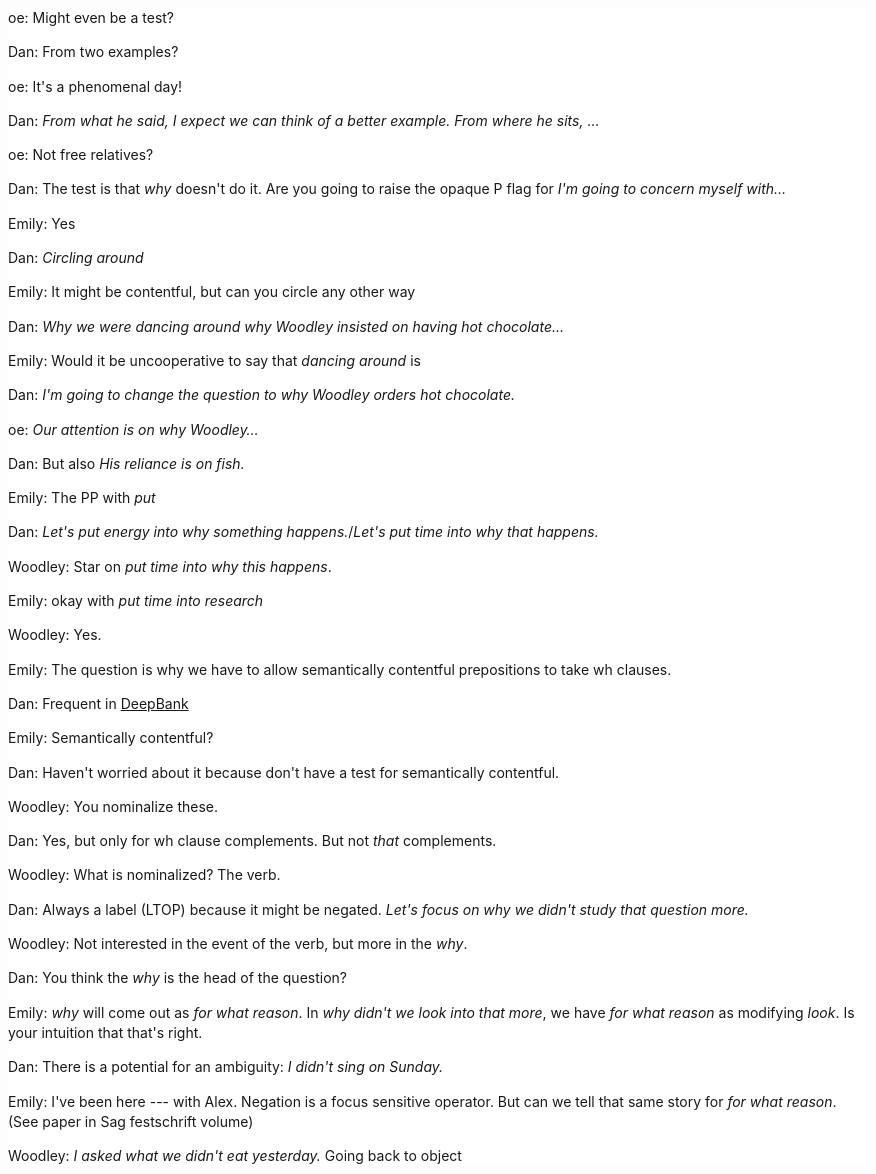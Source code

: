 oe: Might even be a test?

Dan: From two examples?

oe: It's a phenomenal day!

Dan: *From what he said, I expect we can think of a better example.*
*From where he sits, …*

oe: Not free relatives?

Dan: The test is that *why* doesn't do it. Are you going to raise the
opaque P flag for *I'm going to concern myself with…*

Emily: Yes

Dan: *Circling around*

Emily: It might be contentful, but can you circle any other way

Dan: *Why we were dancing around why Woodley insisted on having hot
chocolate…*

Emily: Would it be uncooperative to say that *dancing around* is

Dan: *I'm going to change the question to why Woodley orders hot
chocolate.*

oe: *Our attention is on why Woodley…*

Dan: But also *His reliance is on fish.*

Emily: The PP with *put*

Dan: *Let's put energy into why something happens.*/*Let's put time into
why that happens.*

Woodley: Star on *put time into why this happens*.

Emily: okay with *put time into research*

Woodley: Yes.

Emily: The question is why we have to allow semantically contentful
prepositions to take wh clauses.

Dan: Frequent in [DeepBank](https://delph-in.github.io/docs/garage/DeepBank)

Emily: Semantically contentful?

Dan: Haven't worried about it because don't have a test for semantically
contentful.

Woodley: You nominalize these.

Dan: Yes, but only for wh clause complements. But not *that*
complements.

Woodley: What is nominalized? The verb.

Dan: Always a label (LTOP) because it might be negated. *Let's focus on
why we didn't study that question more.*

Woodley: Not interested in the event of the verb, but more in the *why*.

Dan: You think the *why* is the head of the question?

Emily: *why* will come out as *for what reason*. In *why didn't we look
into that more*, we have *for what reason* as modifying *look*. Is your
intuition that that's right.

Dan: There is a potential for an ambiguity: *I didn't sing on Sunday.*

Emily: I've been here --- with Alex. Negation is a focus sensitive
operator. But can we tell that same story for *for what reason*. (See
paper in Sag festschrift volume)

Woodley: *I asked what we didn't eat yesterday.* Going back to object